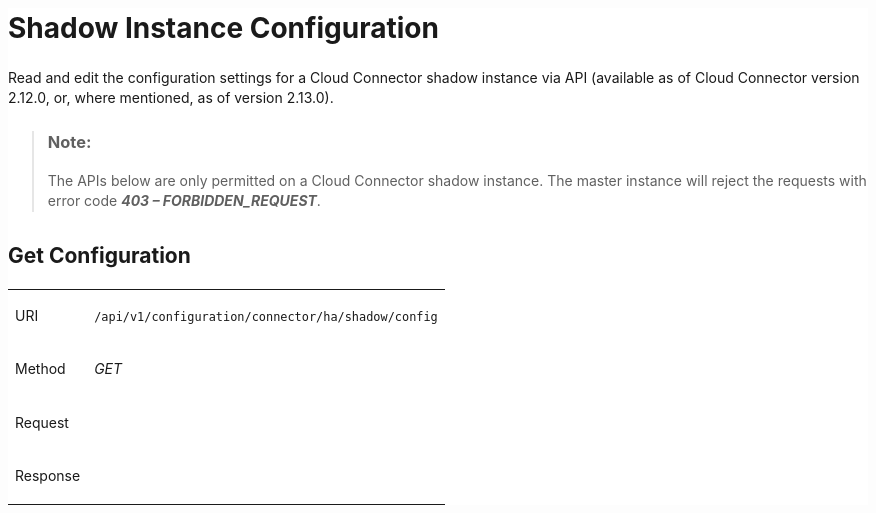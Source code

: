 

# Shadow Instance Configuration

Read and edit the configuration settings for a Cloud Connector shadow instance via API \(available as of Cloud Connector version 2.12.0, or, where mentioned, as of version 2.13.0\).

> ### Note:  
> The APIs below are only permitted on a Cloud Connector shadow instance. The master instance will reject the requests with error code ***403 – FORBIDDEN\_REQUEST***.



<a name="loio2f6f67716d6944919fcdc43c92ceefb8__section_ets_5rw_jlb"/>

## Get Configuration


<table>
<tr>
<td valign="top">

URI

</td>
<td valign="top">

`/api/v1/configuration/connector/ha/shadow/config`

</td>
</tr>
<tr>
<td valign="top">

Method

</td>
<td valign="top">

*GET* 

</td>
</tr>
<tr>
<td valign="top">

Request

</td>
<td valign="top">



</td>
</tr>
<tr>
<td valign="top">

Response
